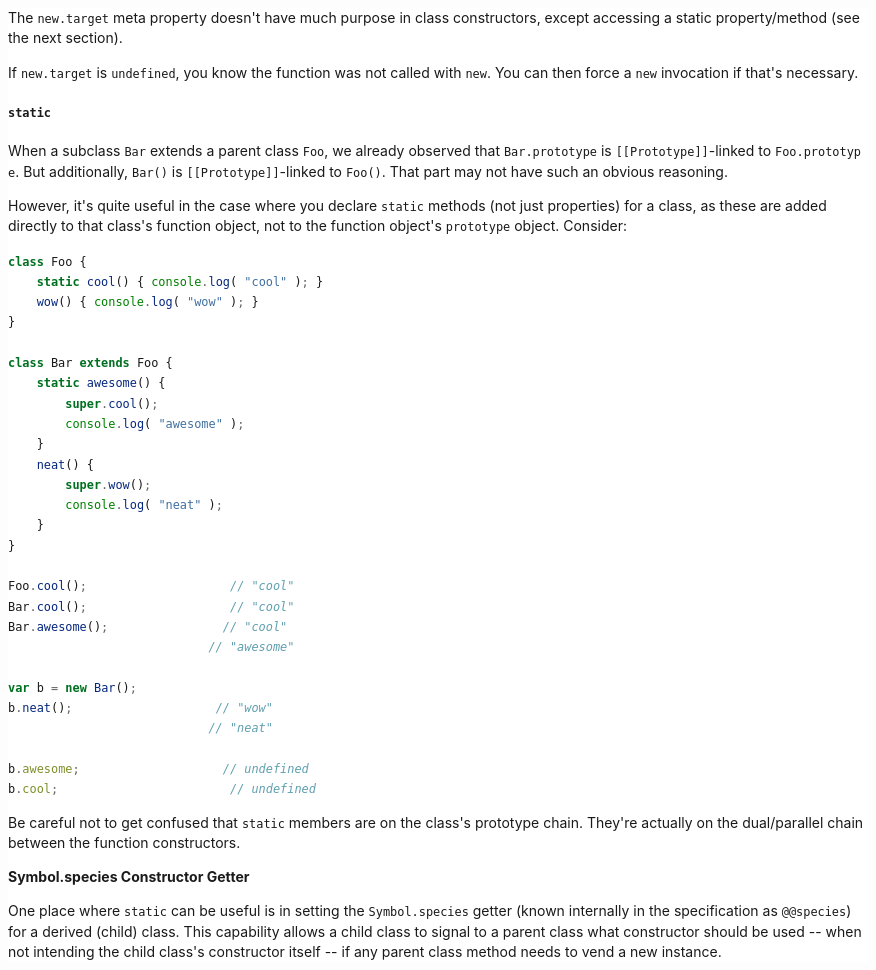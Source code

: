 The `new.target` meta property doesn't have much purpose in class constructors, except accessing a static property/method \(see the next section\).

If `new.target` is `undefined`, you know the function was not called with `new`. You can then force a `new` invocation if that's necessary.

#### `static`

When a subclass `Bar` extends a parent class `Foo`, we already observed that `Bar.prototype` is `[[Prototype]]`-linked to `Foo.prototype`. But additionally, `Bar()` is `[[Prototype]]`-linked to `Foo()`. That part may not have such an obvious reasoning.

However, it's quite useful in the case where you declare `static` methods \(not just properties\) for a class, as these are added directly to that class's function object, not to the function object's `prototype` object. Consider:

```javascript
class Foo {
    static cool() { console.log( "cool" ); }
    wow() { console.log( "wow" ); }
}

class Bar extends Foo {
    static awesome() {
        super.cool();
        console.log( "awesome" );
    }
    neat() {
        super.wow();
        console.log( "neat" );
    }
}

Foo.cool();                    // "cool"
Bar.cool();                    // "cool"
Bar.awesome();                // "cool"
                            // "awesome"

var b = new Bar();
b.neat();                    // "wow"
                            // "neat"

b.awesome;                    // undefined
b.cool;                        // undefined
```

Be careful not to get confused that `static` members are on the class's prototype chain. They're actually on the dual/parallel chain between the function constructors.

**Symbol.species Constructor Getter**

One place where `static` can be useful is in setting the `Symbol.species` getter \(known internally in the specification as `@@species`\) for a derived \(child\) class. This capability allows a child class to signal to a parent class what constructor should be used -- when not intending the child class's constructor itself -- if any parent class method needs to vend a new instance.

